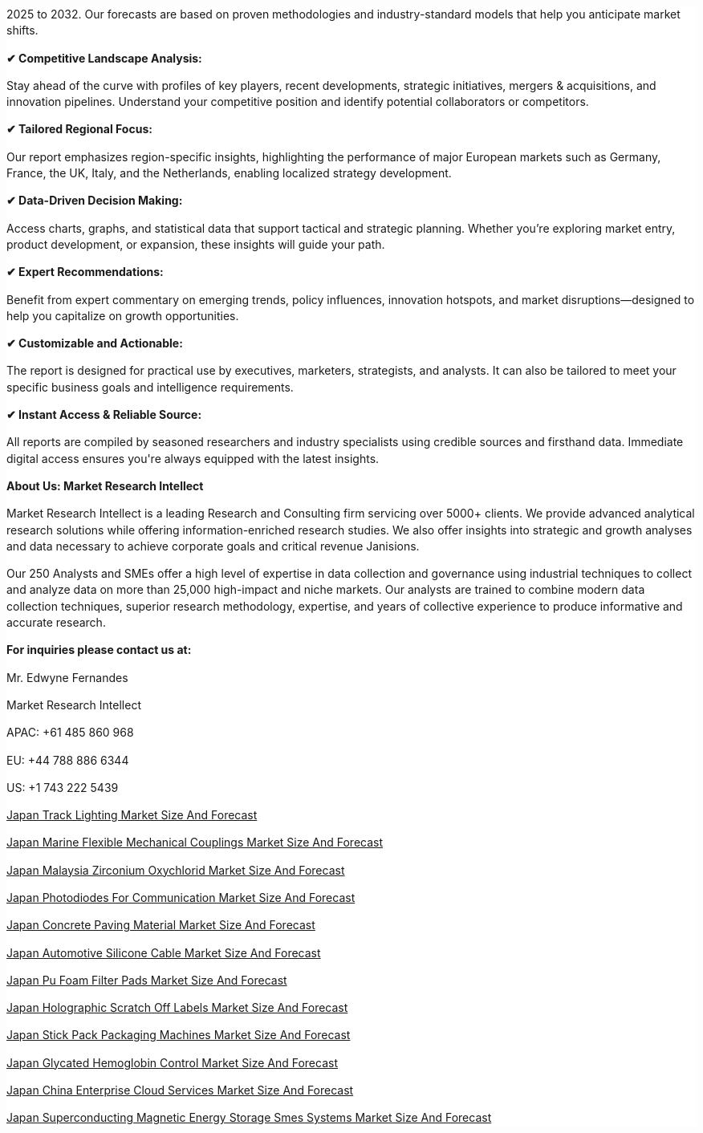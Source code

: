 2025 to 2032. Our forecasts are based on proven methodologies and industry-standard models that help you anticipate market shifts.</p><p><strong>✔ Competitive Landscape Analysis:</strong></p><p>Stay ahead of the curve with profiles of key players, recent developments, strategic initiatives, mergers &amp; acquisitions, and innovation pipelines. Understand your competitive position and identify potential collaborators or competitors.</p><p><strong>✔ Tailored Regional Focus:</strong></p><p>Our report emphasizes region-specific insights, highlighting the performance of major European markets such as Germany, France, the UK, Italy, and the Netherlands, enabling localized strategy development.</p><p><strong>✔ Data-Driven Decision Making:</strong></p><p>Access charts, graphs, and statistical data that support tactical and strategic planning. Whether you&rsquo;re exploring market entry, product development, or expansion, these insights will guide your path.</p><p><strong>✔ Expert Recommendations:</strong></p><p>Benefit from expert commentary on emerging trends, policy influences, innovation hotspots, and market disruptions&mdash;designed to help you capitalize on growth opportunities.</p><p><strong>✔ Customizable and Actionable:</strong></p><p>The report is designed for practical use by executives, marketers, strategists, and analysts. It can also be tailored to meet your specific business goals and intelligence requirements.</p><p><strong>✔ Instant Access &amp; Reliable Source:</strong></p><p>All reports are compiled by seasoned researchers and industry specialists using credible sources and firsthand data. Immediate digital access ensures you're always equipped with the latest insights.</p><p><strong><span class="font-[700]">About Us: Market Research Intellect</span></strong></p><p><span class="">Market Research Intellect is a leading Research and Consulting firm servicing over 5000+ clients. We provide advanced analytical research solutions while offering information-enriched research studies.&nbsp;</span>We also offer insights into strategic and growth analyses and data necessary to achieve corporate goals and critical revenue Janisions.</p><p><span class="">Our 250 Analysts and SMEs offer a high level of expertise in data collection and governance using industrial techniques to collect and analyze data on more than 25,000 high-impact and niche markets. Our analysts are trained to combine modern data collection techniques, superior research methodology, expertise, and years of collective experience to produce informative and accurate research.</span></p><p><strong>For inquiries please contact us at:</strong></p><p>Mr. Edwyne Fernandes</p><p>Market Research Intellect</p><p>APAC: +61 485 860 968</p><p>EU: +44 788 886 6344</p><p>US: +1 743 222 5439</p><p><a href="https://github.com/DipramanRIC01/Trend-Analysis-Pro/blob/main/Track-Lighting-Market/Track-Lighting-Market.md">Japan Track Lighting Market Size And Forecast</a></p><p><a href="https://github.com/DipramanRIC01/Trend-Analysis-Pro/blob/main/Marine-Flexible-Mechanical-Couplings-Market/Marine-Flexible-Mechanical-Couplings-Market.md">Japan Marine Flexible Mechanical Couplings Market Size And Forecast</a></p><p><a href="https://github.com/DipramanRIC01/Trend-Analysis-Pro/blob/main/Malaysia-Zirconium-Oxychlorid-Market/Malaysia-Zirconium-Oxychlorid-Market.md">Japan Malaysia Zirconium Oxychlorid Market Size And Forecast</a></p><p><a href="https://github.com/DipramanRIC01/Trend-Analysis-Pro/blob/main/Photodiodes-For-Communication-Market/Photodiodes-For-Communication-Market.md">Japan Photodiodes For Communication Market Size And Forecast</a></p><p><a href="https://github.com/DipramanRIC01/Trend-Analysis-Pro/blob/main/Concrete-Paving-Material-Market/Concrete-Paving-Material-Market.md">Japan Concrete Paving Material Market Size And Forecast</a></p><p><a href="https://github.com/DipramanRIC01/Trend-Analysis-Pro/blob/main/Automotive-Silicone-Cable-Market/Automotive-Silicone-Cable-Market.md">Japan Automotive Silicone Cable Market Size And Forecast</a></p><p><a href="https://github.com/DipramanRIC01/Trend-Analysis-Pro/blob/main/Pu-Foam-Filter-Pads-Market/Pu-Foam-Filter-Pads-Market.md">Japan Pu Foam Filter Pads Market Size And Forecast</a></p><p><a href="https://github.com/DipramanRIC01/Trend-Analysis-Pro/blob/main/Holographic-Scratch-Off-Labels-Market/Holographic-Scratch-Off-Labels-Market.md">Japan Holographic Scratch Off Labels Market Size And Forecast</a></p><p><a href="https://github.com/DipramanRIC01/Trend-Analysis-Pro/blob/main/Stick-Pack-Packaging-Machines-Market/Stick-Pack-Packaging-Machines-Market.md">Japan Stick Pack Packaging Machines Market Size And Forecast</a></p><p><a href="https://github.com/DipramanRIC01/Trend-Analysis-Pro/blob/main/Glycated-Hemoglobin-Control-Market/Glycated-Hemoglobin-Control-Market.md">Japan Glycated Hemoglobin Control Market Size And Forecast</a></p><p><a href="https://github.com/DipramanRIC01/Trend-Analysis-Pro/blob/main/China-Enterprise-Cloud-Services-Market/China-Enterprise-Cloud-Services-Market.md">Japan China Enterprise Cloud Services Market Size And Forecast</a></p><p><a href="https://github.com/DipramanRIC01/Trend-Analysis-Pro/blob/main/Superconducting-Magnetic-Energy-Storage-Smes-Systems-Market/Superconducting-Magnetic-Energy-Storage-Smes-Systems-Market.md">Japan Superconducting Magnetic Energy Storage Smes Systems Market Size And Forecast</a></p>
